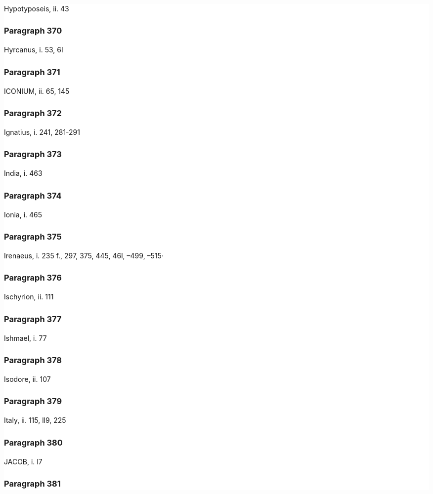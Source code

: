 <p>Hypotyposeis, ii. 43</p>


### Paragraph 370

<p>Hyrcanus, i. 53, 6I</p>


### Paragraph 371

<p>ICONIUM, ii. 65, 145</p>


### Paragraph 372

<p>Ignatius, i. 241, 281-291</p>


### Paragraph 373

<p>India, i. 463</p>


### Paragraph 374

<p>Ionia, i. 465</p>


### Paragraph 375

<p>Irenaeus, i. 235 f., 297, 375, 445, 46l, –499, –515·</p>


### Paragraph 376

<p>Ischyrion, ii. 111</p>


### Paragraph 377

<p>Ishmael, i. 77</p>


### Paragraph 378

<p>Isodore, ii. 107</p>


### Paragraph 379

<p>Italy, ii. 115, ll9, 225</p>


### Paragraph 380

<p>JACOB, i. l7</p>


### Paragraph 381
